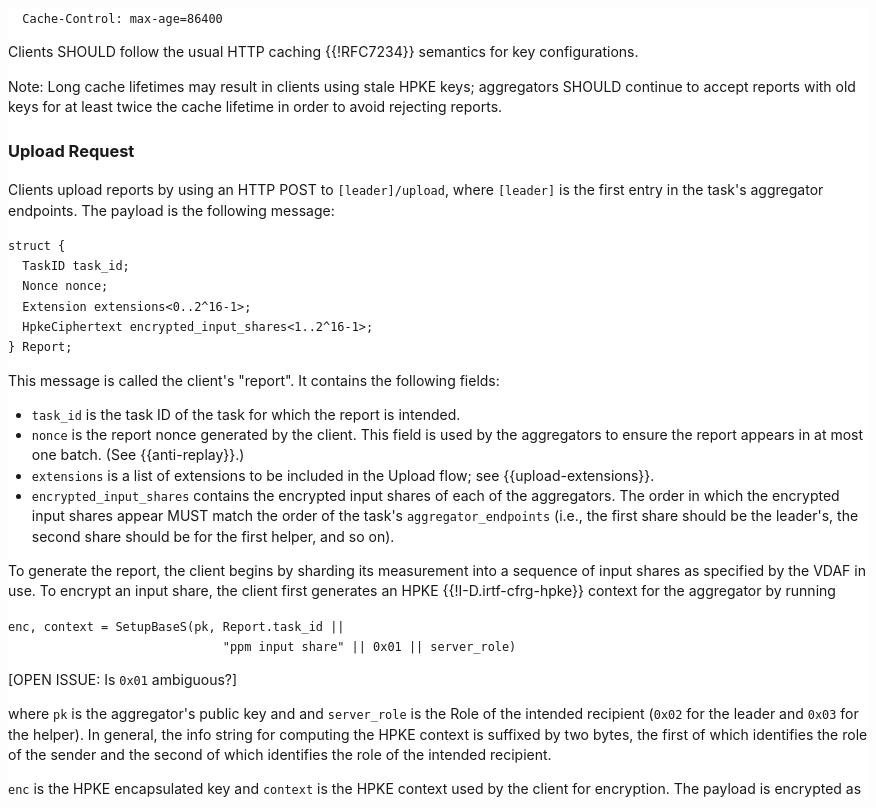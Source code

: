 ~~~
  Cache-Control: max-age=86400
~~~

Clients SHOULD follow the usual HTTP caching {{!RFC7234}} semantics for key
configurations.

Note: Long cache lifetimes may result in clients using stale HPKE keys;
aggregators SHOULD continue to accept reports with old keys for at least twice
the cache lifetime in order to avoid rejecting reports.

### Upload Request

Clients upload reports by using an HTTP POST to `[leader]/upload`, where
`[leader]` is the first entry in the task's aggregator endpoints. The payload is
the following message:

~~~
struct {
  TaskID task_id;
  Nonce nonce;
  Extension extensions<0..2^16-1>;
  HpkeCiphertext encrypted_input_shares<1..2^16-1>;
} Report;
~~~

This message is called the client's "report". It contains the following fields:

* `task_id` is the task ID of the task for which the report is intended.
* `nonce` is the report nonce generated by the client. This field is used by the
  aggregators to ensure the report appears in at most one batch. (See
  {{anti-replay}}.)
* `extensions` is a list of extensions to be included in the Upload flow; see
  {{upload-extensions}}.
* `encrypted_input_shares` contains the encrypted input shares of each of the
  aggregators. The order in which the encrypted input shares appear MUST match
  the order of the task's `aggregator_endpoints` (i.e., the first share should
  be the leader's, the second share should be for the first helper, and so on).

To generate the report, the client begins by sharding its measurement into a
sequence of input shares as specified by the VDAF in use. To encrypt an input
share, the client first generates an HPKE {{!I-D.irtf-cfrg-hpke}} context for
the aggregator by running

~~~
enc, context = SetupBaseS(pk, Report.task_id ||
                              "ppm input share" || 0x01 || server_role)
~~~
[OPEN ISSUE: Is `0x01` ambiguous?]

where `pk` is the aggregator's public key and and `server_role` is the Role of
the intended recipient (`0x02` for the leader and `0x03` for the helper). In
general, the info string for computing the HPKE context is suffixed by two
bytes, the first of which identifies the role of the sender and the second of
which identifies the role of the intended recipient.

`enc` is the HPKE encapsulated key and `context` is the HPKE
context used by the client for encryption. The payload is encrypted as
